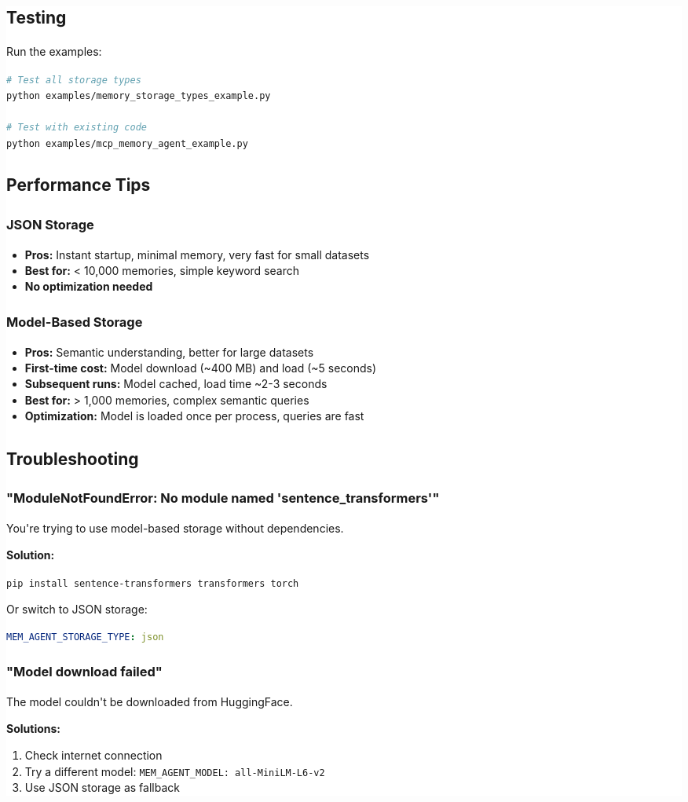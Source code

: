 ## Testing

Run the examples:

```bash
# Test all storage types
python examples/memory_storage_types_example.py

# Test with existing code
python examples/mcp_memory_agent_example.py
```

## Performance Tips

### JSON Storage
- **Pros:** Instant startup, minimal memory, very fast for small datasets
- **Best for:** < 10,000 memories, simple keyword search
- **No optimization needed**

### Model-Based Storage
- **Pros:** Semantic understanding, better for large datasets
- **First-time cost:** Model download (~400 MB) and load (~5 seconds)
- **Subsequent runs:** Model cached, load time ~2-3 seconds
- **Best for:** > 1,000 memories, complex semantic queries
- **Optimization:** Model is loaded once per process, queries are fast

## Troubleshooting

### "ModuleNotFoundError: No module named 'sentence_transformers'"

You're trying to use model-based storage without dependencies.

**Solution:**
```bash
pip install sentence-transformers transformers torch
```

Or switch to JSON storage:
```yaml
MEM_AGENT_STORAGE_TYPE: json
```

### "Model download failed"

The model couldn't be downloaded from HuggingFace.

**Solutions:**
1. Check internet connection
2. Try a different model: `MEM_AGENT_MODEL: all-MiniLM-L6-v2`
3. Use JSON storage as fallback
